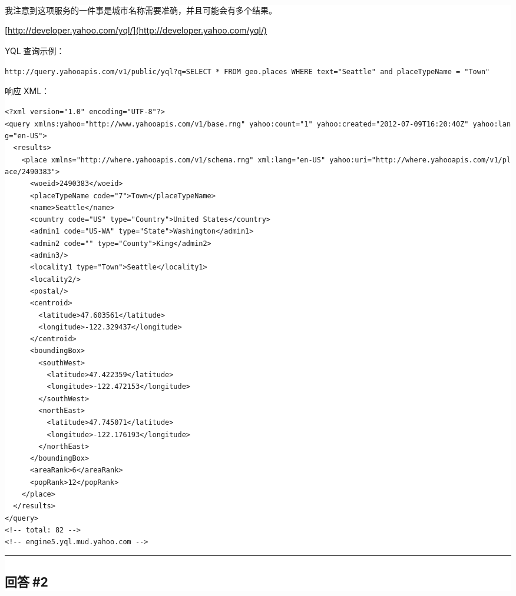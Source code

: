 我注意到这项服务的一件事是城市名称需要准确，并且可能会有多个结果。

[http://developer.yahoo.com/yql/](http://developer.yahoo.com/yql/)

YQL 查询示例：

`http://query.yahooapis.com/v1/public/yql?q=SELECT * FROM geo.places WHERE text="Seattle" and placeTypeName = "Town"`

响应 XML：

```
<?xml version="1.0" encoding="UTF-8"?>
<query xmlns:yahoo="http://www.yahooapis.com/v1/base.rng" yahoo:count="1" yahoo:created="2012-07-09T16:20:40Z" yahoo:lang="en-US">
  <results>
    <place xmlns="http://where.yahooapis.com/v1/schema.rng" xml:lang="en-US" yahoo:uri="http://where.yahooapis.com/v1/place/2490383">
      <woeid>2490383</woeid>
      <placeTypeName code="7">Town</placeTypeName>
      <name>Seattle</name>
      <country code="US" type="Country">United States</country>
      <admin1 code="US-WA" type="State">Washington</admin1>
      <admin2 code="" type="County">King</admin2>
      <admin3/>
      <locality1 type="Town">Seattle</locality1>
      <locality2/>
      <postal/>
      <centroid>
        <latitude>47.603561</latitude>
        <longitude>-122.329437</longitude>
      </centroid>
      <boundingBox>
        <southWest>
          <latitude>47.422359</latitude>
          <longitude>-122.472153</longitude>
        </southWest>
        <northEast>
          <latitude>47.745071</latitude>
          <longitude>-122.176193</longitude>
        </northEast>
      </boundingBox>
      <areaRank>6</areaRank>
      <popRank>12</popRank>
    </place>
  </results>
</query>
<!-- total: 82 -->
<!-- engine5.yql.mud.yahoo.com --> 
```

* * *

## 回答 #2
